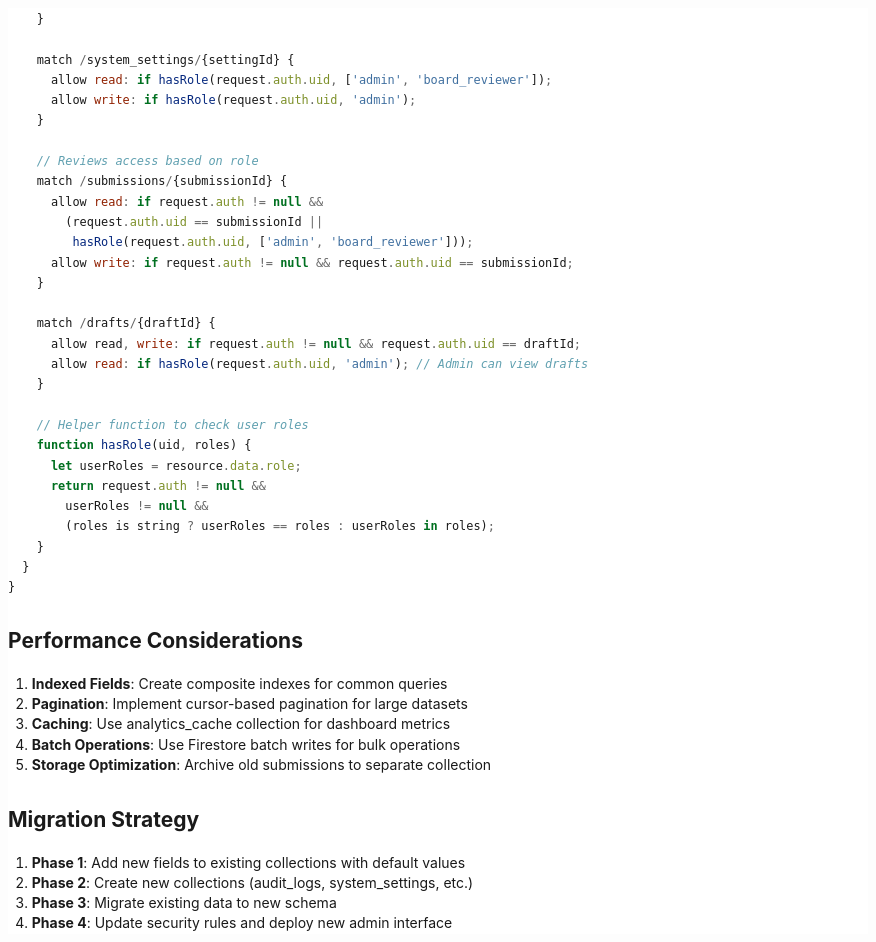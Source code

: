 ```javascript
    }
    
    match /system_settings/{settingId} {
      allow read: if hasRole(request.auth.uid, ['admin', 'board_reviewer']);
      allow write: if hasRole(request.auth.uid, 'admin');
    }
    
    // Reviews access based on role
    match /submissions/{submissionId} {
      allow read: if request.auth != null && 
        (request.auth.uid == submissionId || 
         hasRole(request.auth.uid, ['admin', 'board_reviewer']));
      allow write: if request.auth != null && request.auth.uid == submissionId;
    }
    
    match /drafts/{draftId} {
      allow read, write: if request.auth != null && request.auth.uid == draftId;
      allow read: if hasRole(request.auth.uid, 'admin'); // Admin can view drafts
    }
    
    // Helper function to check user roles
    function hasRole(uid, roles) {
      let userRoles = resource.data.role;
      return request.auth != null && 
        userRoles != null && 
        (roles is string ? userRoles == roles : userRoles in roles);
    }
  }
}
```

## Performance Considerations

1. **Indexed Fields**: Create composite indexes for common queries
2. **Pagination**: Implement cursor-based pagination for large datasets
3. **Caching**: Use analytics_cache collection for dashboard metrics
4. **Batch Operations**: Use Firestore batch writes for bulk operations
5. **Storage Optimization**: Archive old submissions to separate collection

## Migration Strategy

1. **Phase 1**: Add new fields to existing collections with default values
2. **Phase 2**: Create new collections (audit_logs, system_settings, etc.)
3. **Phase 3**: Migrate existing data to new schema
4. **Phase 4**: Update security rules and deploy new admin interface